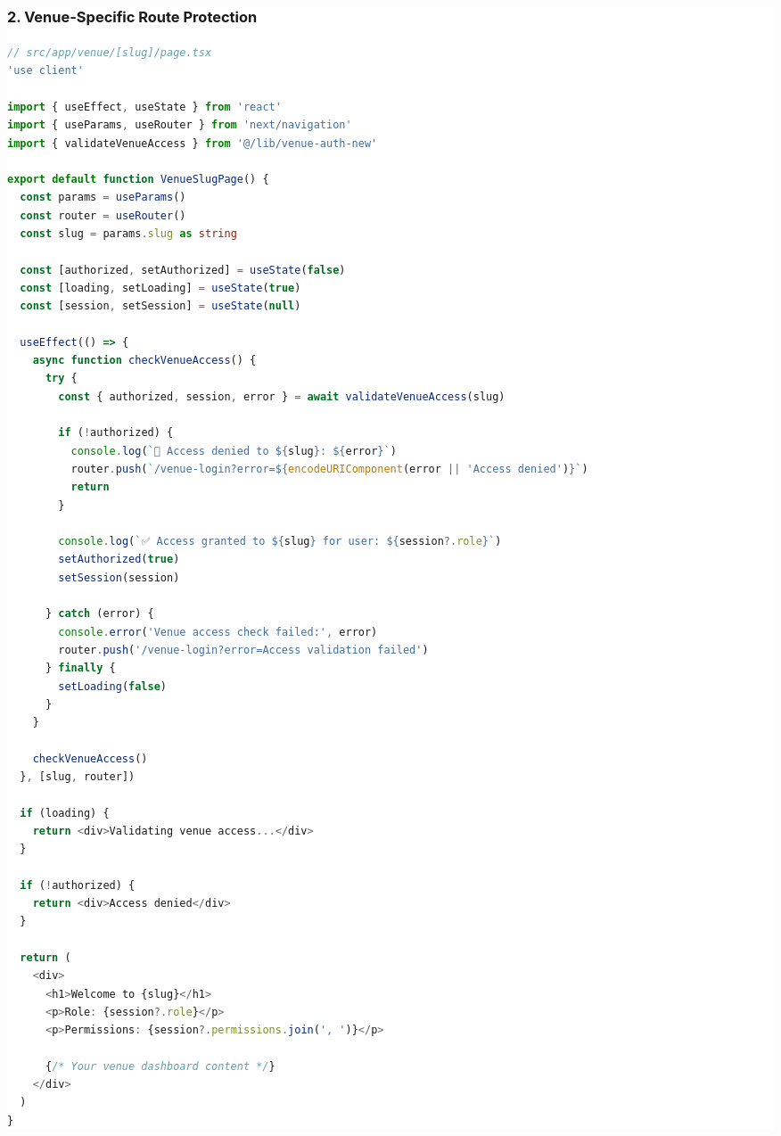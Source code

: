 ### **2. Venue-Specific Route Protection**
```typescript
// src/app/venue/[slug]/page.tsx
'use client'

import { useEffect, useState } from 'react'
import { useParams, useRouter } from 'next/navigation'
import { validateVenueAccess } from '@/lib/venue-auth-new'

export default function VenueSlugPage() {
  const params = useParams()
  const router = useRouter()
  const slug = params.slug as string
  
  const [authorized, setAuthorized] = useState(false)
  const [loading, setLoading] = useState(true)
  const [session, setSession] = useState(null)

  useEffect(() => {
    async function checkVenueAccess() {
      try {
        const { authorized, session, error } = await validateVenueAccess(slug)
        
        if (!authorized) {
          console.log(`🚫 Access denied to ${slug}: ${error}`)
          router.push(`/venue-login?error=${encodeURIComponent(error || 'Access denied')}`)
          return
        }

        console.log(`✅ Access granted to ${slug} for user: ${session?.role}`)
        setAuthorized(true)
        setSession(session)
        
      } catch (error) {
        console.error('Venue access check failed:', error)
        router.push('/venue-login?error=Access validation failed')
      } finally {
        setLoading(false)
      }
    }

    checkVenueAccess()
  }, [slug, router])

  if (loading) {
    return <div>Validating venue access...</div>
  }

  if (!authorized) {
    return <div>Access denied</div>
  }

  return (
    <div>
      <h1>Welcome to {slug}</h1>
      <p>Role: {session?.role}</p>
      <p>Permissions: {session?.permissions.join(', ')}</p>
      
      {/* Your venue dashboard content */}
    </div>
  )
}
```
